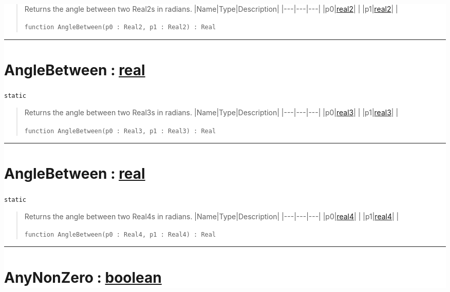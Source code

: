 > Returns the angle between two Real2s in radians.
> |Name|Type|Description|
> |---|---|---|
> |p0|[real2](https://github.com/ZilchEngine/ZilchDocs/blob/master/code_reference/nada_base_types/real2.markdown)| |
> |p1|[real2](https://github.com/ZilchEngine/ZilchDocs/blob/master/code_reference/nada_base_types/real2.markdown)| |
> ``` lang=cpp, name=Nada
> function AngleBetween(p0 : Real2, p1 : Real2) : Real
> ``` 


---  
 #  AngleBetween : [real](https://github.com/ZilchEngine/ZilchDocs/blob/master/code_reference/nada_base_types/real.markdown)

 `static`

> Returns the angle between two Real3s in radians.
> |Name|Type|Description|
> |---|---|---|
> |p0|[real3](https://github.com/ZilchEngine/ZilchDocs/blob/master/code_reference/nada_base_types/real3.markdown)| |
> |p1|[real3](https://github.com/ZilchEngine/ZilchDocs/blob/master/code_reference/nada_base_types/real3.markdown)| |
> ``` lang=cpp, name=Nada
> function AngleBetween(p0 : Real3, p1 : Real3) : Real
> ``` 


---  
 #  AngleBetween : [real](https://github.com/ZilchEngine/ZilchDocs/blob/master/code_reference/nada_base_types/real.markdown)

 `static`

> Returns the angle between two Real4s in radians.
> |Name|Type|Description|
> |---|---|---|
> |p0|[real4](https://github.com/ZilchEngine/ZilchDocs/blob/master/code_reference/nada_base_types/real4.markdown)| |
> |p1|[real4](https://github.com/ZilchEngine/ZilchDocs/blob/master/code_reference/nada_base_types/real4.markdown)| |
> ``` lang=cpp, name=Nada
> function AngleBetween(p0 : Real4, p1 : Real4) : Real
> ``` 


---  
 #  AnyNonZero : [boolean](https://github.com/ZilchEngine/ZilchDocs/blob/master/code_reference/nada_base_types/boolean.markdown)
